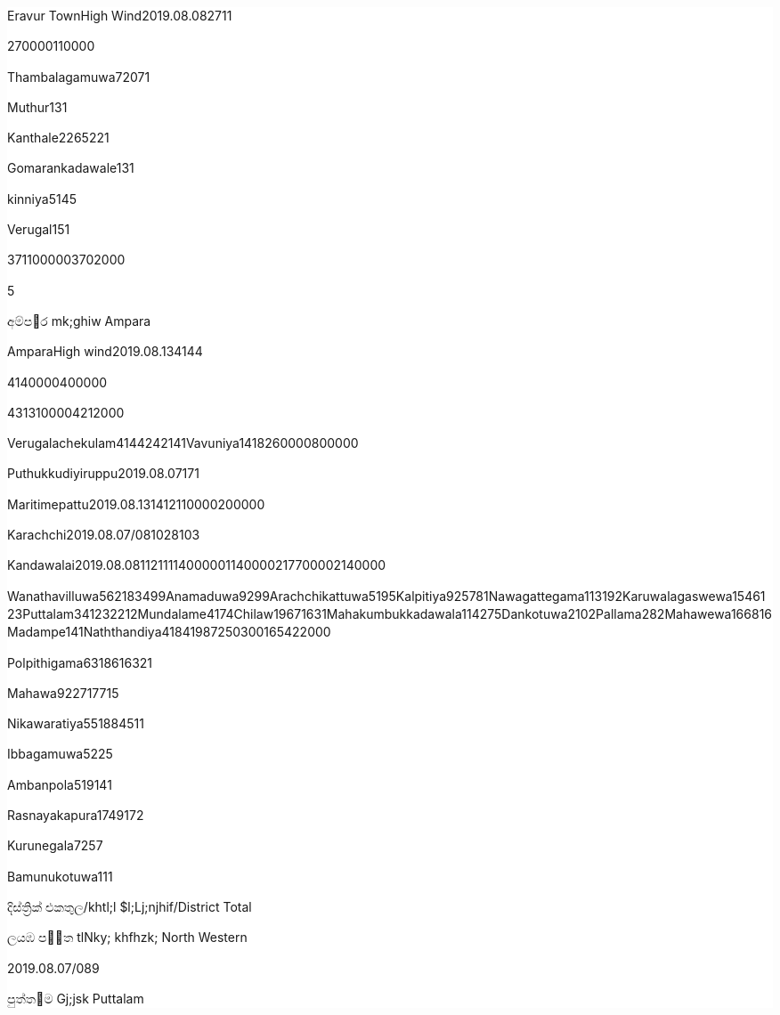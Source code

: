 Eravur TownHigh Wind2019.08.082711

270000110000

Thambalagamuwa72071

Muthur131

Kanthale2265221

Gomarankadawale131

kinniya5145

Verugal151

3711000003702000

5

අම්ප෈ර mk;ghiw Ampara

AmparaHigh wind2019.08.134144

4140000400000

4313100004212000

Verugalachekulam4144242141Vavuniya1418260000800000

Puthukkudiyiruppu2019.08.07171

Maritimepattu2019.08.131412110000200000

Karachchi2019.08.07/081028103

Kandawalai2019.08.0811211114000001140000217700002140000

Wanathavilluwa562183499Anamaduwa9299Arachchikattuwa5195Kalpitiya925781Nawagattegama113192Karuwalagaswewa1546123Puttalam341232212Mundalame4174Chilaw19671631Mahakumbukkadawala114275Dankotuwa2102Pallama282Mahawewa166816Madampe141Naththandiya41841987250300165422000

Polpithigama6318616321

Mahawa922717715

Nikawaratiya551884511

Ibbagamuwa5225

Ambanpola519141

Rasnayakapura1749172

Kurunegala7257

Bamunukotuwa111

දිස්ත්‍රික් එකතුල/khtl;l $l;Lj;njhif/District Total

ලයඹ ප඼෈ත tlNky; khfhzk; North Western

2019.08.07/089

පුත්ත඼ම Gj;jsk Puttalam
